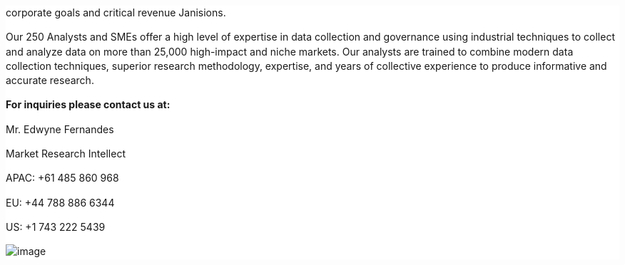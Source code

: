 corporate goals and critical revenue Janisions.</p><p><span class="">Our 250 Analysts and SMEs offer a high level of expertise in data collection and governance using industrial techniques to collect and analyze data on more than 25,000 high-impact and niche markets. Our analysts are trained to combine modern data collection techniques, superior research methodology, expertise, and years of collective experience to produce informative and accurate research.</span></p><p><strong>For inquiries please contact us at:</strong></p><p>Mr. Edwyne Fernandes</p><p>Market Research Intellect</p><p>APAC: +61 485 860 968</p><p>EU: +44 788 886 6344</p><p>US: +1 743 222 5439</p>
![image](https://github.com/user-attachments/assets/f940f805-cc56-4314-8684-5a4abe91f824)
